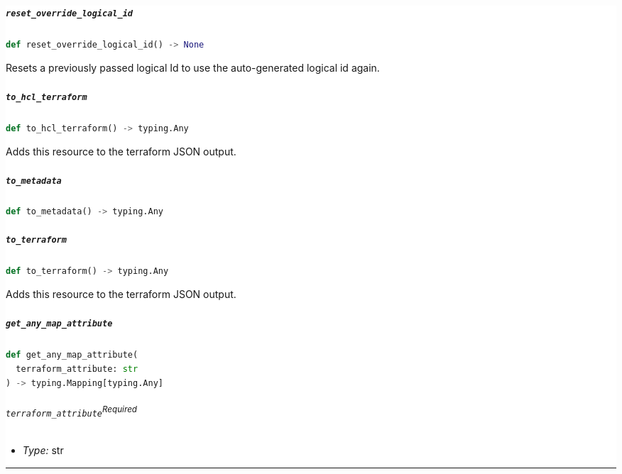 
##### `reset_override_logical_id` <a name="reset_override_logical_id" id="rhizo-co-terraform-provider-oci.dataOciDatascienceJobShapes.DataOciDatascienceJobShapes.resetOverrideLogicalId"></a>

```python
def reset_override_logical_id() -> None
```

Resets a previously passed logical Id to use the auto-generated logical id again.

##### `to_hcl_terraform` <a name="to_hcl_terraform" id="rhizo-co-terraform-provider-oci.dataOciDatascienceJobShapes.DataOciDatascienceJobShapes.toHclTerraform"></a>

```python
def to_hcl_terraform() -> typing.Any
```

Adds this resource to the terraform JSON output.

##### `to_metadata` <a name="to_metadata" id="rhizo-co-terraform-provider-oci.dataOciDatascienceJobShapes.DataOciDatascienceJobShapes.toMetadata"></a>

```python
def to_metadata() -> typing.Any
```

##### `to_terraform` <a name="to_terraform" id="rhizo-co-terraform-provider-oci.dataOciDatascienceJobShapes.DataOciDatascienceJobShapes.toTerraform"></a>

```python
def to_terraform() -> typing.Any
```

Adds this resource to the terraform JSON output.

##### `get_any_map_attribute` <a name="get_any_map_attribute" id="rhizo-co-terraform-provider-oci.dataOciDatascienceJobShapes.DataOciDatascienceJobShapes.getAnyMapAttribute"></a>

```python
def get_any_map_attribute(
  terraform_attribute: str
) -> typing.Mapping[typing.Any]
```

###### `terraform_attribute`<sup>Required</sup> <a name="terraform_attribute" id="rhizo-co-terraform-provider-oci.dataOciDatascienceJobShapes.DataOciDatascienceJobShapes.getAnyMapAttribute.parameter.terraformAttribute"></a>

- *Type:* str

---
